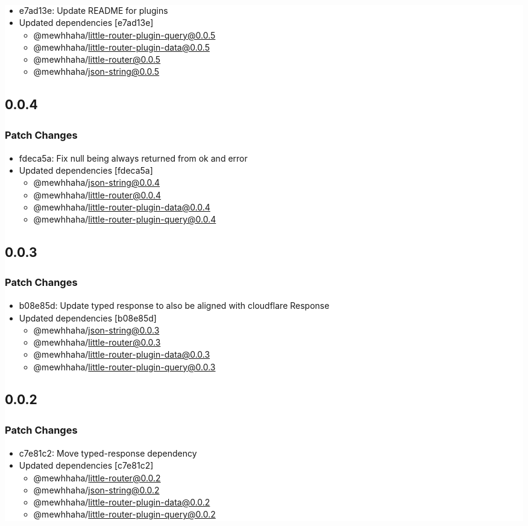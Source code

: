 - e7ad13e: Update README for plugins
- Updated dependencies [e7ad13e]
  - @mewhhaha/little-router-plugin-query@0.0.5
  - @mewhhaha/little-router-plugin-data@0.0.5
  - @mewhhaha/little-router@0.0.5
  - @mewhhaha/json-string@0.0.5

## 0.0.4

### Patch Changes

- fdeca5a: Fix null being always returned from ok and error
- Updated dependencies [fdeca5a]
  - @mewhhaha/json-string@0.0.4
  - @mewhhaha/little-router@0.0.4
  - @mewhhaha/little-router-plugin-data@0.0.4
  - @mewhhaha/little-router-plugin-query@0.0.4

## 0.0.3

### Patch Changes

- b08e85d: Update typed response to also be aligned with cloudflare Response
- Updated dependencies [b08e85d]
  - @mewhhaha/json-string@0.0.3
  - @mewhhaha/little-router@0.0.3
  - @mewhhaha/little-router-plugin-data@0.0.3
  - @mewhhaha/little-router-plugin-query@0.0.3

## 0.0.2

### Patch Changes

- c7e81c2: Move typed-response dependency
- Updated dependencies [c7e81c2]
  - @mewhhaha/little-router@0.0.2
  - @mewhhaha/json-string@0.0.2
  - @mewhhaha/little-router-plugin-data@0.0.2
  - @mewhhaha/little-router-plugin-query@0.0.2
